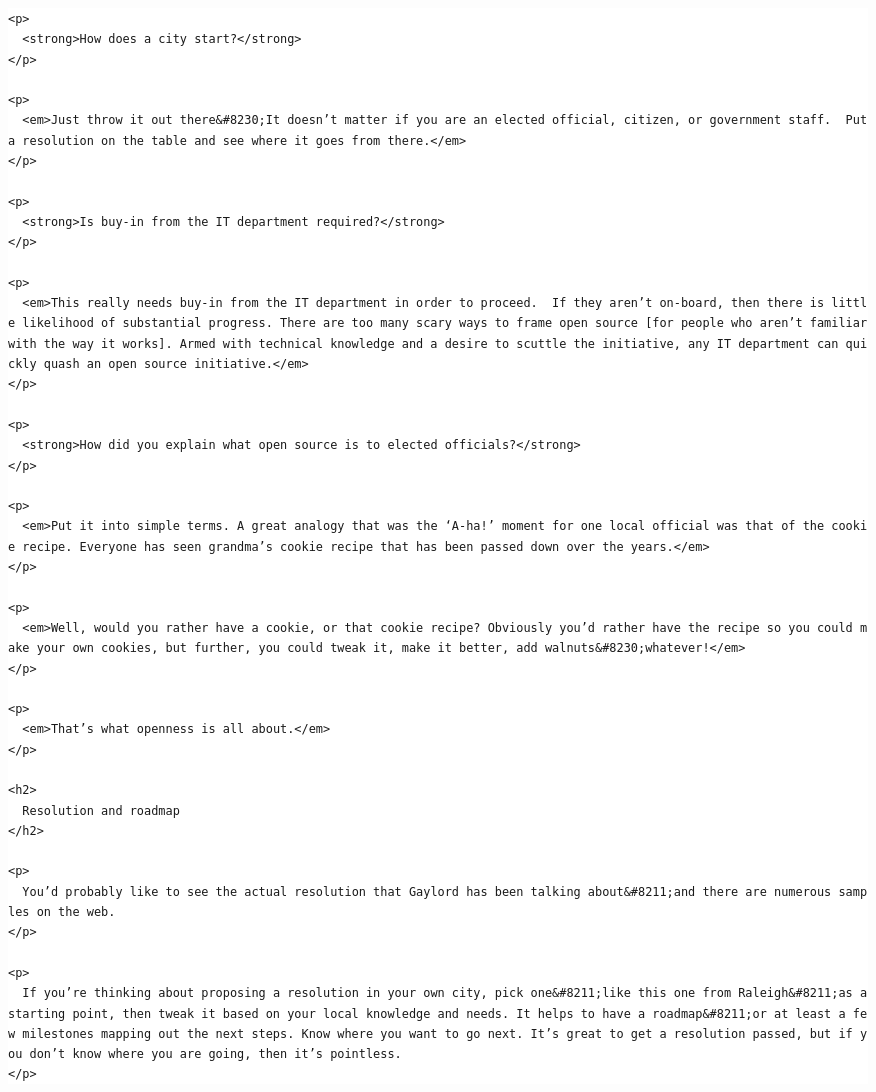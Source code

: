     <p>
      <strong>How does a city start?</strong>
    </p>
    
    <p>
      <em>Just throw it out there&#8230;It doesn’t matter if you are an elected official, citizen, or government staff.  Put a resolution on the table and see where it goes from there.</em>
    </p>
    
    <p>
      <strong>Is buy-in from the IT department required?</strong>
    </p>
    
    <p>
      <em>This really needs buy-in from the IT department in order to proceed.  If they aren’t on-board, then there is little likelihood of substantial progress. There are too many scary ways to frame open source [for people who aren’t familiar with the way it works]. Armed with technical knowledge and a desire to scuttle the initiative, any IT department can quickly quash an open source initiative.</em>
    </p>
    
    <p>
      <strong>How did you explain what open source is to elected officials?</strong>
    </p>
    
    <p>
      <em>Put it into simple terms. A great analogy that was the ‘A-ha!’ moment for one local official was that of the cookie recipe. Everyone has seen grandma’s cookie recipe that has been passed down over the years.</em>
    </p>
    
    <p>
      <em>Well, would you rather have a cookie, or that cookie recipe? Obviously you’d rather have the recipe so you could make your own cookies, but further, you could tweak it, make it better, add walnuts&#8230;whatever!</em>
    </p>
    
    <p>
      <em>That’s what openness is all about.</em>
    </p>
    
    <h2>
      Resolution and roadmap
    </h2>
    
    <p>
      You’d probably like to see the actual resolution that Gaylord has been talking about&#8211;and there are numerous samples on the web.
    </p>
    
    <p>
      If you’re thinking about proposing a resolution in your own city, pick one&#8211;like this one from Raleigh&#8211;as a starting point, then tweak it based on your local knowledge and needs. It helps to have a roadmap&#8211;or at least a few milestones mapping out the next steps. Know where you want to go next. It’s great to get a resolution passed, but if you don’t know where you are going, then it’s pointless.
    </p>
    